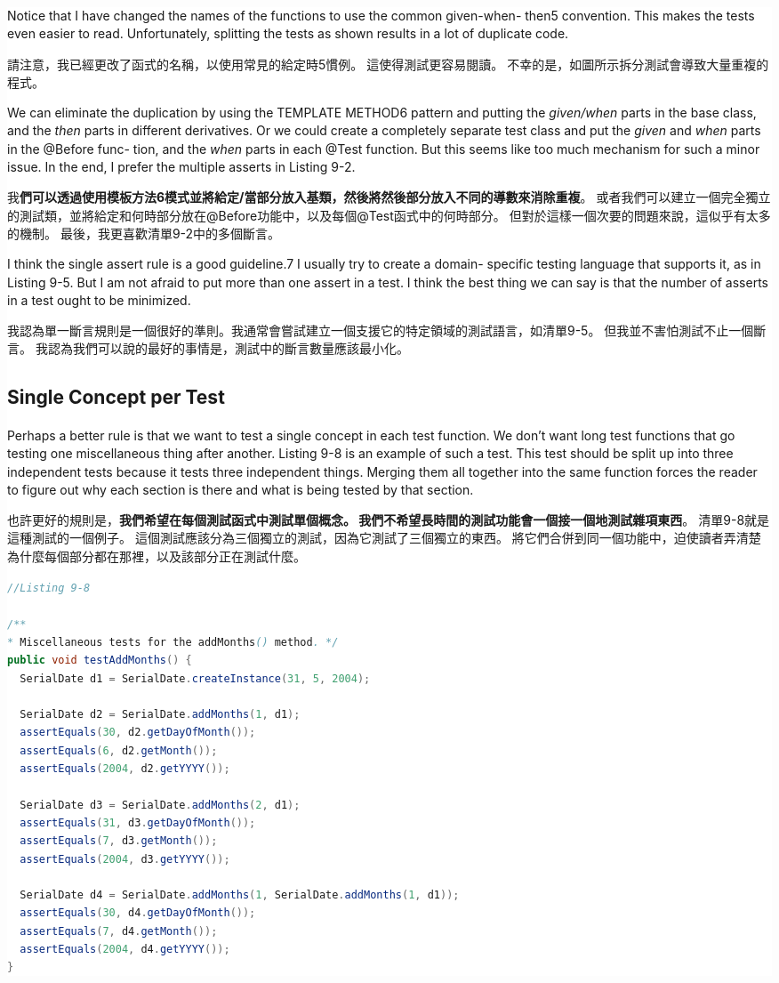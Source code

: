Notice that I have changed the names of the functions to use the common given-when- then5 convention. This makes the tests even easier to read. Unfortunately, splitting the tests as shown results in a lot of duplicate code.

請注意，我已經更改了函式的名稱，以使用常見的給定時5慣例。 這使得測試更容易閱讀。 不幸的是，如圖所示拆分測試會導致大量重複的程式。

We can eliminate the duplication by using the TEMPLATE METHOD6 pattern and putting the *given/when* parts in the base class, and the *then* parts in different derivatives. Or we could create a completely separate test class and put the *given* and *when* parts in the @Before func- tion, and the *when* parts in each @Test function. But this seems like too much mechanism for such a minor issue. In the end, I prefer the multiple asserts in Listing 9-2.

我**們可以透過使用模板方法6模式並將給定/當部分放入基類，然後將然後部分放入不同的導數來消除重複**。 或者我們可以建立一個完全獨立的測試類，並將給定和何時部分放在@Before功能中，以及每個@Test函式中的何時部分。 但對於這樣一個次要的問題來說，這似乎有太多的機制。 最後，我更喜歡清單9-2中的多個斷言。

I think the single assert rule is a good guideline.7 I usually try to create a domain- specific testing language that supports it, as in Listing 9-5. But I am not afraid to put more than one assert in a test. I think the best thing we can say is that the number of asserts in a test ought to be minimized.

我認為單一斷言規則是一個很好的準則。我通常會嘗試建立一個支援它的特定領域的測試語言，如清單9-5。 但我並不害怕測試不止一個斷言。 我認為我們可以說的最好的事情是，測試中的斷言數量應該最小化。

## **Single Concept per Test**

Perhaps a better rule is that we want to test a single concept in each test function. We don’t want long test functions that go testing one miscellaneous thing after another. Listing 9-8 is an example of such a test. This test should be split up into three independent tests because it tests three independent things. Merging them all together into the same function forces the reader to figure out why each section is there and what is being tested by that section.

也許更好的規則是，**我們希望在每個測試函式中測試單個概念。 我們不希望長時間的測試功能會一個接一個地測試雜項東西**。 清單9-8就是這種測試的一個例子。 這個測試應該分為三個獨立的測試，因為它測試了三個獨立的東西。 將它們合併到同一個功能中，迫使讀者弄清楚為什麼每個部分都在那裡，以及該部分正在測試什麼。

```java
//Listing 9-8

/**
* Miscellaneous tests for the addMonths() method. */
public void testAddMonths() {
  SerialDate d1 = SerialDate.createInstance(31, 5, 2004);

  SerialDate d2 = SerialDate.addMonths(1, d1);
  assertEquals(30, d2.getDayOfMonth());
  assertEquals(6, d2.getMonth());
  assertEquals(2004, d2.getYYYY());

  SerialDate d3 = SerialDate.addMonths(2, d1);
  assertEquals(31, d3.getDayOfMonth());
  assertEquals(7, d3.getMonth());
  assertEquals(2004, d3.getYYYY());

  SerialDate d4 = SerialDate.addMonths(1, SerialDate.addMonths(1, d1));
  assertEquals(30, d4.getDayOfMonth());
  assertEquals(7, d4.getMonth());
  assertEquals(2004, d4.getYYYY());
}
```
